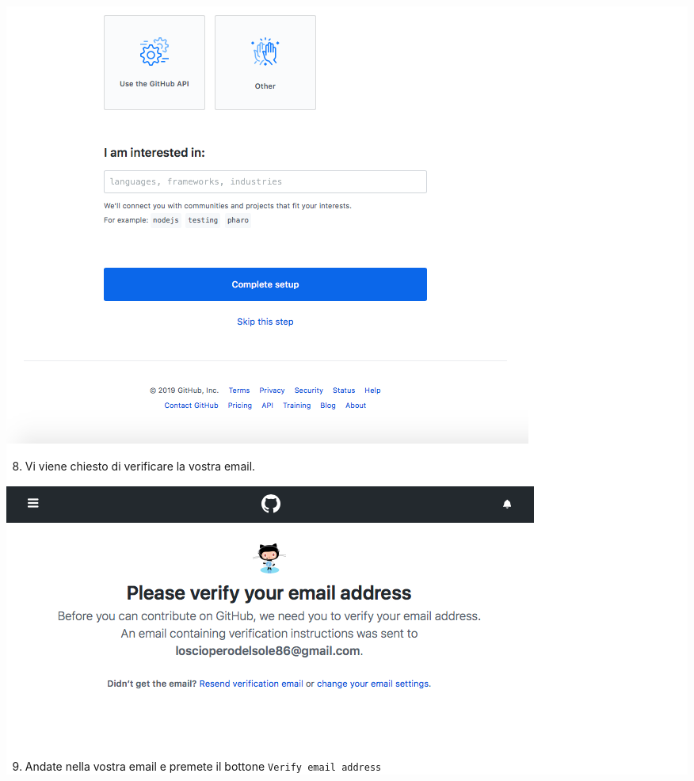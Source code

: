 ![complete2.png](img/complete2.png)

8. Vi viene chiesto di verificare la vostra email.

![verify.png](img/verify.png)

9. Andate nella vostra email e premete il bottone `Verify email address`
